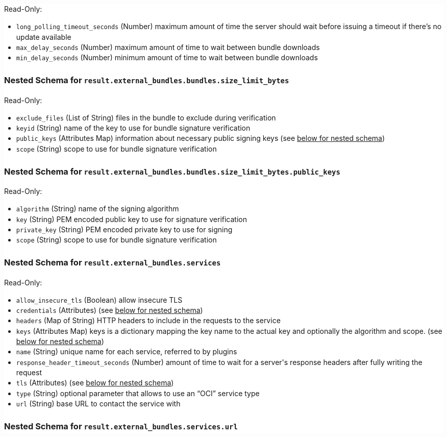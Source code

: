 Read-Only:

- `long_polling_timeout_seconds` (Number) maximum amount of time the server should wait before issuing a timeout if there’s no update available
- `max_delay_seconds` (Number) maximum amount of time to wait between bundle downloads
- `min_delay_seconds` (Number) minimum amount of time to wait between bundle downloads


<a id="nestedatt--result--external_bundles--bundles--signing"></a>
### Nested Schema for `result.external_bundles.bundles.size_limit_bytes`

Read-Only:

- `exclude_files` (List of String) files in the bundle to exclude during verification
- `keyid` (String) name of the key to use for bundle signature verification
- `public_keys` (Attributes Map) information about necessary public signing keys (see [below for nested schema](#nestedatt--result--external_bundles--bundles--size_limit_bytes--public_keys))
- `scope` (String) scope to use for bundle signature verification

<a id="nestedatt--result--external_bundles--bundles--size_limit_bytes--public_keys"></a>
### Nested Schema for `result.external_bundles.bundles.size_limit_bytes.public_keys`

Read-Only:

- `algorithm` (String) name of the signing algorithm
- `key` (String) PEM encoded public key to use for signature verification
- `private_key` (String) PEM encoded private key to use for signing
- `scope` (String) scope to use for bundle signature verification




<a id="nestedatt--result--external_bundles--services"></a>
### Nested Schema for `result.external_bundles.services`

Read-Only:

- `allow_insecure_tls` (Boolean) allow insecure TLS
- `credentials` (Attributes) (see [below for nested schema](#nestedatt--result--external_bundles--services--credentials))
- `headers` (Map of String) HTTP headers to include in the requests to the service
- `keys` (Attributes Map) keys is a dictionary mapping the key name to the actual key and optionally the algorithm and scope. (see [below for nested schema](#nestedatt--result--external_bundles--services--keys))
- `name` (String) unique name for each service, referred to by plugins
- `response_header_timeout_seconds` (Number) amount of time to wait for a server's response headers after fully writing the request
- `tls` (Attributes) (see [below for nested schema](#nestedatt--result--external_bundles--services--tls))
- `type` (String) optional parameter that allows to use an “OCI” service type
- `url` (String) base URL to contact the service with

<a id="nestedatt--result--external_bundles--services--credentials"></a>
### Nested Schema for `result.external_bundles.services.url`
